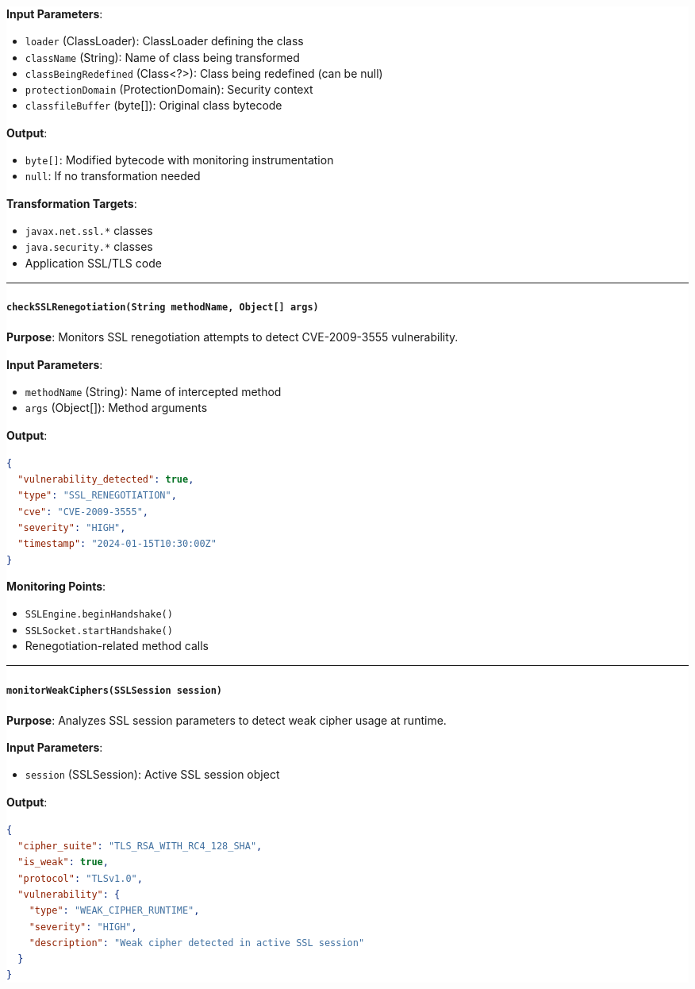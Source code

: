 **Input Parameters**:
- `loader` (ClassLoader): ClassLoader defining the class
- `className` (String): Name of class being transformed
- `classBeingRedefined` (Class<?>): Class being redefined (can be null)
- `protectionDomain` (ProtectionDomain): Security context
- `classfileBuffer` (byte[]): Original class bytecode

**Output**:
- `byte[]`: Modified bytecode with monitoring instrumentation
- `null`: If no transformation needed

**Transformation Targets**:
- `javax.net.ssl.*` classes
- `java.security.*` classes
- Application SSL/TLS code

---

#### `checkSSLRenegotiation(String methodName, Object[] args)`
**Purpose**: Monitors SSL renegotiation attempts to detect CVE-2009-3555 vulnerability.

**Input Parameters**:
- `methodName` (String): Name of intercepted method
- `args` (Object[]): Method arguments

**Output**:
```json
{
  "vulnerability_detected": true,
  "type": "SSL_RENEGOTIATION",
  "cve": "CVE-2009-3555",
  "severity": "HIGH",
  "timestamp": "2024-01-15T10:30:00Z"
}
```

**Monitoring Points**:
- `SSLEngine.beginHandshake()`
- `SSLSocket.startHandshake()`
- Renegotiation-related method calls

---

#### `monitorWeakCiphers(SSLSession session)`
**Purpose**: Analyzes SSL session parameters to detect weak cipher usage at runtime.

**Input Parameters**:
- `session` (SSLSession): Active SSL session object

**Output**:
```json
{
  "cipher_suite": "TLS_RSA_WITH_RC4_128_SHA",
  "is_weak": true,
  "protocol": "TLSv1.0",
  "vulnerability": {
    "type": "WEAK_CIPHER_RUNTIME",
    "severity": "HIGH",
    "description": "Weak cipher detected in active SSL session"
  }
}
```
